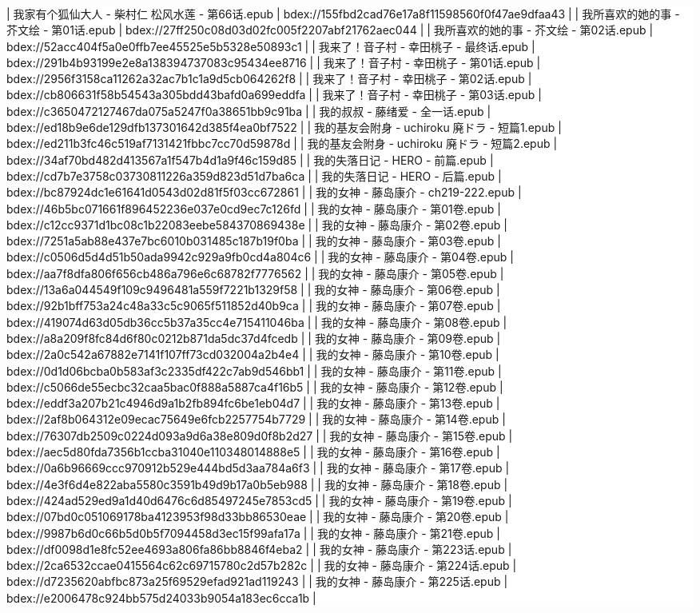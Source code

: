 | 我家有个狐仙大人 - 柴村仁 松风水莲 - 第66话.epub | bdex://155fbd2cad76e17a8f11598560f0f47ae9dfaa43 |
| 我所喜欢的她的事 - 芥文绘 - 第01话.epub | bdex://27ff250c08d03d02fc005f2207abf21762aec044 |
| 我所喜欢的她的事 - 芥文绘 - 第02话.epub | bdex://52acc404f5a0e0ffb7ee45525e5b5328e50893c1 |
| 我来了！音子村 - 幸田桃子 - 最终话.epub | bdex://291b4b93199e2e8a138394737083c95434ee8716 |
| 我来了！音子村 - 幸田桃子 - 第01话.epub | bdex://2956f3158ca11262a32ac7b1c1a9d5cb064262f8 |
| 我来了！音子村 - 幸田桃子 - 第02话.epub | bdex://cb806631f58b54543a305bdd43bafd0a699eddfa |
| 我来了！音子村 - 幸田桃子 - 第03话.epub | bdex://c3650472127467da075a5247f0a38651bb9c91ba |
| 我的叔叔 - 藤绪爱 - 全一话.epub | bdex://ed18b9e6de129dfb137301642d385f4ea0bf7522 |
| 我的基友会附身 - uchiroku 廃ドラ - 短篇1.epub | bdex://ed211b3fc46c519af7131421fbbc7cc70d59878d |
| 我的基友会附身 - uchiroku 廃ドラ - 短篇2.epub | bdex://34af70bd482d413567a1f547b4d1a9f46c159d85 |
| 我的失落日记 - HERO - 前篇.epub | bdex://cd7b7e3758c03730811226a359d823d51d7ba6ca |
| 我的失落日记 - HERO - 后篇.epub | bdex://bc87924dc1e61641d0543d02d81f5f03cc672861 |
| 我的女神 - 藤岛康介 - ch219-222.epub | bdex://46b5bc071661f896452236e037e0cd9ec7c126fd |
| 我的女神 - 藤岛康介 - 第01卷.epub | bdex://c12cc9371d1bc08c1b22083eebe584370869438e |
| 我的女神 - 藤岛康介 - 第02卷.epub | bdex://7251a5ab88e437e7bc6010b031485c187b19f0ba |
| 我的女神 - 藤岛康介 - 第03卷.epub | bdex://c0506d5d4d51b50ada9942c929a9fb0cd4a804c6 |
| 我的女神 - 藤岛康介 - 第04卷.epub | bdex://aa7f8dfa806f656cb486a796e6c68782f7776562 |
| 我的女神 - 藤岛康介 - 第05卷.epub | bdex://13a6a044549f109c9496481a559f7221b1329f58 |
| 我的女神 - 藤岛康介 - 第06卷.epub | bdex://92b1bff753a24c48a33c5c9065f511852d40b9ca |
| 我的女神 - 藤岛康介 - 第07卷.epub | bdex://419074d63d05db36cc5b37a35cc4e715411046ba |
| 我的女神 - 藤岛康介 - 第08卷.epub | bdex://a8a209f8fc84d6f80c0212b871da5dc37d4fcedb |
| 我的女神 - 藤岛康介 - 第09卷.epub | bdex://2a0c542a67882e7141f107ff73cd032004a2b4e4 |
| 我的女神 - 藤岛康介 - 第10卷.epub | bdex://0d1d06bcba0b583af3c2335df422c7ab9d546bb1 |
| 我的女神 - 藤岛康介 - 第11卷.epub | bdex://c5066de55ecbc32caa5bac0f888a5887ca4f16b5 |
| 我的女神 - 藤岛康介 - 第12卷.epub | bdex://eddf3a207b21c4946d9a1b2fb894fc6be1eb04d7 |
| 我的女神 - 藤岛康介 - 第13卷.epub | bdex://2af8b064312e09ecac75649e6fcb2257754b7729 |
| 我的女神 - 藤岛康介 - 第14卷.epub | bdex://76307db2509c0224d093a9d6a38e809d0f8b2d27 |
| 我的女神 - 藤岛康介 - 第15卷.epub | bdex://aec5d80fda7356b1ccba31040e110348014888e5 |
| 我的女神 - 藤岛康介 - 第16卷.epub | bdex://0a6b96669ccc970912b529e444bd5d3aa784a6f3 |
| 我的女神 - 藤岛康介 - 第17卷.epub | bdex://4e3f6d4e822aba5580c3591b49d9b17a0b5eb988 |
| 我的女神 - 藤岛康介 - 第18卷.epub | bdex://424ad529ed9a1d40d6476c6d85497245e7853cd5 |
| 我的女神 - 藤岛康介 - 第19卷.epub | bdex://07bd0c051069178ba4123953f98d33bb86530eae |
| 我的女神 - 藤岛康介 - 第20卷.epub | bdex://9987b6d0c66b5d0b5f7094458d3ec15f99afa17a |
| 我的女神 - 藤岛康介 - 第21卷.epub | bdex://df0098d1e8fc52ee4693a806fa86bb8846f4eba2 |
| 我的女神 - 藤岛康介 - 第223话.epub | bdex://2ca6532ccae0415564c62c69715780c2d57b282c |
| 我的女神 - 藤岛康介 - 第224话.epub | bdex://d7235620abfbc873a25f69529efad921ad119243 |
| 我的女神 - 藤岛康介 - 第225话.epub | bdex://e2006478c924bb575d24033b9054a183ec6cca1b |